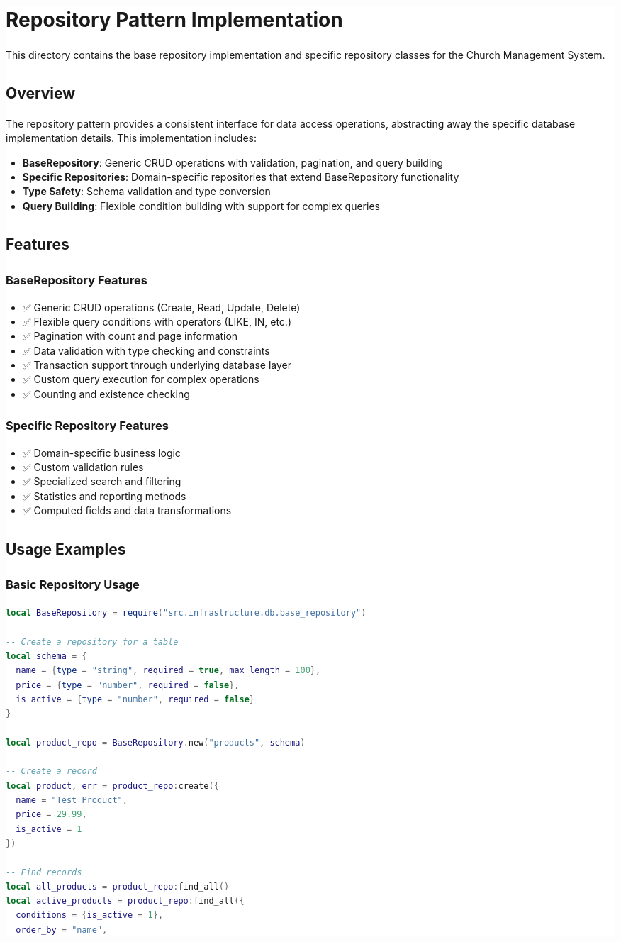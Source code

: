 # Repository Pattern Implementation

This directory contains the base repository implementation and specific repository classes for the Church Management System.

## Overview

The repository pattern provides a consistent interface for data access operations, abstracting away the specific database implementation details. This implementation includes:

- **BaseRepository**: Generic CRUD operations with validation, pagination, and query building
- **Specific Repositories**: Domain-specific repositories that extend BaseRepository functionality
- **Type Safety**: Schema validation and type conversion
- **Query Building**: Flexible condition building with support for complex queries

## Features

### BaseRepository Features
- ✅ Generic CRUD operations (Create, Read, Update, Delete)
- ✅ Flexible query conditions with operators (LIKE, IN, etc.)
- ✅ Pagination with count and page information
- ✅ Data validation with type checking and constraints
- ✅ Transaction support through underlying database layer
- ✅ Custom query execution for complex operations
- ✅ Counting and existence checking

### Specific Repository Features
- ✅ Domain-specific business logic
- ✅ Custom validation rules
- ✅ Specialized search and filtering
- ✅ Statistics and reporting methods
- ✅ Computed fields and data transformations

## Usage Examples

### Basic Repository Usage

```lua
local BaseRepository = require("src.infrastructure.db.base_repository")

-- Create a repository for a table
local schema = {
  name = {type = "string", required = true, max_length = 100},
  price = {type = "number", required = false},
  is_active = {type = "number", required = false}
}

local product_repo = BaseRepository.new("products", schema)

-- Create a record
local product, err = product_repo:create({
  name = "Test Product",
  price = 29.99,
  is_active = 1
})

-- Find records
local all_products = product_repo:find_all()
local active_products = product_repo:find_all({
  conditions = {is_active = 1},
  order_by = "name",
```